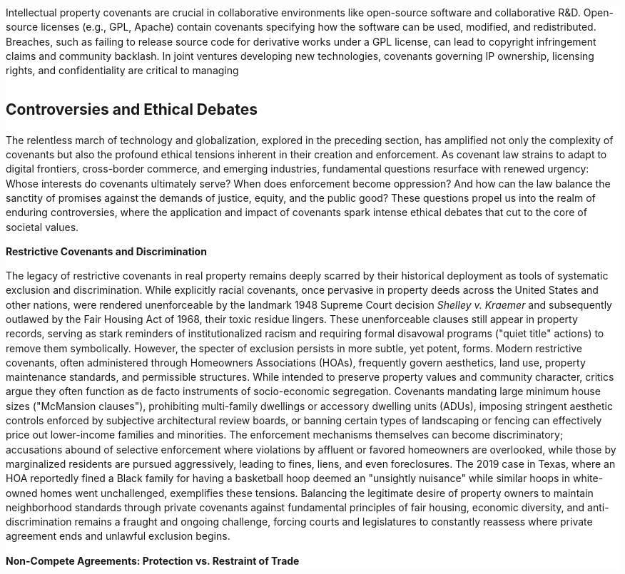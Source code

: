 Intellectual property covenants are crucial in collaborative environments like open-source software and collaborative R&D. Open-source licenses (e.g., GPL, Apache) contain covenants specifying how the software can be used, modified, and redistributed. Breaches, such as failing to release source code for derivative works under a GPL license, can lead to copyright infringement claims and community backlash. In joint ventures developing new technologies, covenants governing IP ownership, licensing rights, and confidentiality are critical to managing

## Controversies and Ethical Debates

The relentless march of technology and globalization, explored in the preceding section, has amplified not only the complexity of covenants but also the profound ethical tensions inherent in their creation and enforcement. As covenant law strains to adapt to digital frontiers, cross-border commerce, and emerging industries, fundamental questions resurface with renewed urgency: Whose interests do covenants ultimately serve? When does enforcement become oppression? And how can the law balance the sanctity of promises against the demands of justice, equity, and the public good? These questions propel us into the realm of enduring controversies, where the application and impact of covenants spark intense ethical debates that cut to the core of societal values.

**Restrictive Covenants and Discrimination**

The legacy of restrictive covenants in real property remains deeply scarred by their historical deployment as tools of systematic exclusion and discrimination. While explicitly racial covenants, once pervasive in property deeds across the United States and other nations, were rendered unenforceable by the landmark 1948 Supreme Court decision *Shelley v. Kraemer* and subsequently outlawed by the Fair Housing Act of 1968, their toxic residue lingers. These unenforceable clauses still appear in property records, serving as stark reminders of institutionalized racism and requiring formal disavowal programs ("quiet title" actions) to remove them symbolically. However, the specter of exclusion persists in more subtle, yet potent, forms. Modern restrictive covenants, often administered through Homeowners Associations (HOAs), frequently govern aesthetics, land use, property maintenance standards, and permissible structures. While intended to preserve property values and community character, critics argue they often function as de facto instruments of socio-economic segregation. Covenants mandating large minimum house sizes ("McMansion clauses"), prohibiting multi-family dwellings or accessory dwelling units (ADUs), imposing stringent aesthetic controls enforced by subjective architectural review boards, or banning certain types of landscaping or fencing can effectively price out lower-income families and minorities. The enforcement mechanisms themselves can become discriminatory; accusations abound of selective enforcement where violations by affluent or favored homeowners are overlooked, while those by marginalized residents are pursued aggressively, leading to fines, liens, and even foreclosures. The 2019 case in Texas, where an HOA reportedly fined a Black family for having a basketball hoop deemed an "unsightly nuisance" while similar hoops in white-owned homes went unchallenged, exemplifies these tensions. Balancing the legitimate desire of property owners to maintain neighborhood standards through private covenants against fundamental principles of fair housing, economic diversity, and anti-discrimination remains a fraught and ongoing challenge, forcing courts and legislatures to constantly reassess where private agreement ends and unlawful exclusion begins.

**Non-Compete Agreements: Protection vs. Restraint of Trade**
